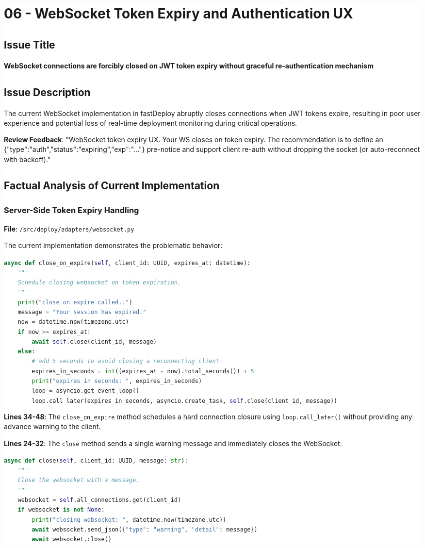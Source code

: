 # 06 - WebSocket Token Expiry and Authentication UX

## Issue Title
**WebSocket connections are forcibly closed on JWT token expiry without graceful re-authentication mechanism**

## Issue Description

The current WebSocket implementation in fastDeploy abruptly closes connections when JWT tokens expire, resulting in poor user experience and potential loss of real-time deployment monitoring during critical operations.

**Review Feedback**: "WebSocket token expiry UX. Your WS closes on token expiry. The recommendation is to define an {"type":"auth","status":"expiring","exp":"..."} pre-notice and support client re-auth without dropping the socket (or auto-reconnect with backoff)."

## Factual Analysis of Current Implementation

### Server-Side Token Expiry Handling

**File**: `/src/deploy/adapters/websocket.py`

The current implementation demonstrates the problematic behavior:

```python
async def close_on_expire(self, client_id: UUID, expires_at: datetime):
    """
    Schedule closing websocket on token expiration.
    """
    print("close on expire called..")
    message = "Your session has expired."
    now = datetime.now(timezone.utc)
    if now >= expires_at:
        await self.close(client_id, message)
    else:
        # add 5 seconds to avoid closing a reconnecting client
        expires_in_seconds = int((expires_at - now).total_seconds()) + 5
        print("expires in seconds: ", expires_in_seconds)
        loop = asyncio.get_event_loop()
        loop.call_later(expires_in_seconds, asyncio.create_task, self.close(client_id, message))
```

**Lines 34-48**: The `close_on_expire` method schedules a hard connection closure using `loop.call_later()` without providing any advance warning to the client.

**Lines 24-32**: The `close` method sends a single warning message and immediately closes the WebSocket:

```python
async def close(self, client_id: UUID, message: str):
    """
    Close the websocket with a message.
    """
    websocket = self.all_connections.get(client_id)
    if websocket is not None:
        print("closing websocket: ", datetime.now(timezone.utc))
        await websocket.send_json({"type": "warning", "detail": message})
        await websocket.close()
```
